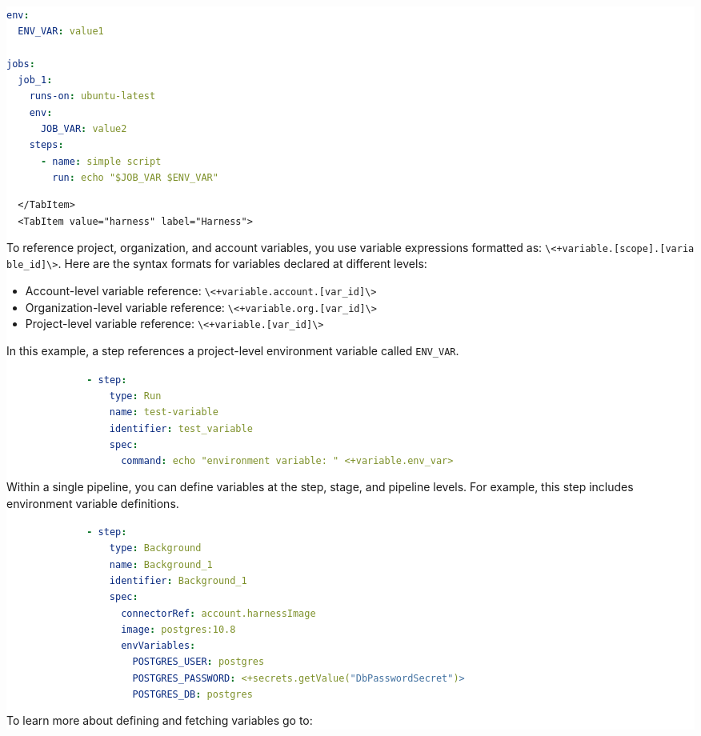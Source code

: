```yaml
env:
  ENV_VAR: value1

jobs:
  job_1:
    runs-on: ubuntu-latest
    env:
      JOB_VAR: value2
    steps:
      - name: simple script
        run: echo "$JOB_VAR $ENV_VAR"
```

```mdx-code-block
  </TabItem>
  <TabItem value="harness" label="Harness">
```

To reference project, organization, and account variables, you use variable expressions formatted as: `\<+variable.[scope].[variable_id]\>`. Here are the syntax formats for variables declared at different levels:

- Account-level variable reference: `\<+variable.account.[var_id]\>`
- Organization-level variable reference: `\<+variable.org.[var_id]\>`
- Project-level variable reference: `\<+variable.[var_id]\>`

In this example, a step references a project-level environment variable called `ENV_VAR`.

```yaml
              - step:
                  type: Run
                  name: test-variable
                  identifier: test_variable
                  spec:
                    command: echo "environment variable: " <+variable.env_var>
```

Within a single pipeline, you can define variables at the step, stage, and pipeline levels. For example, this step includes environment variable definitions.

```yaml
              - step:
                  type: Background
                  name: Background_1
                  identifier: Background_1
                  spec:
                    connectorRef: account.harnessImage
                    image: postgres:10.8
                    envVariables:
                      POSTGRES_USER: postgres
                      POSTGRES_PASSWORD: <+secrets.getValue("DbPasswordSecret")>
                      POSTGRES_DB: postgres
```

To learn more about defining and fetching variables go to:
